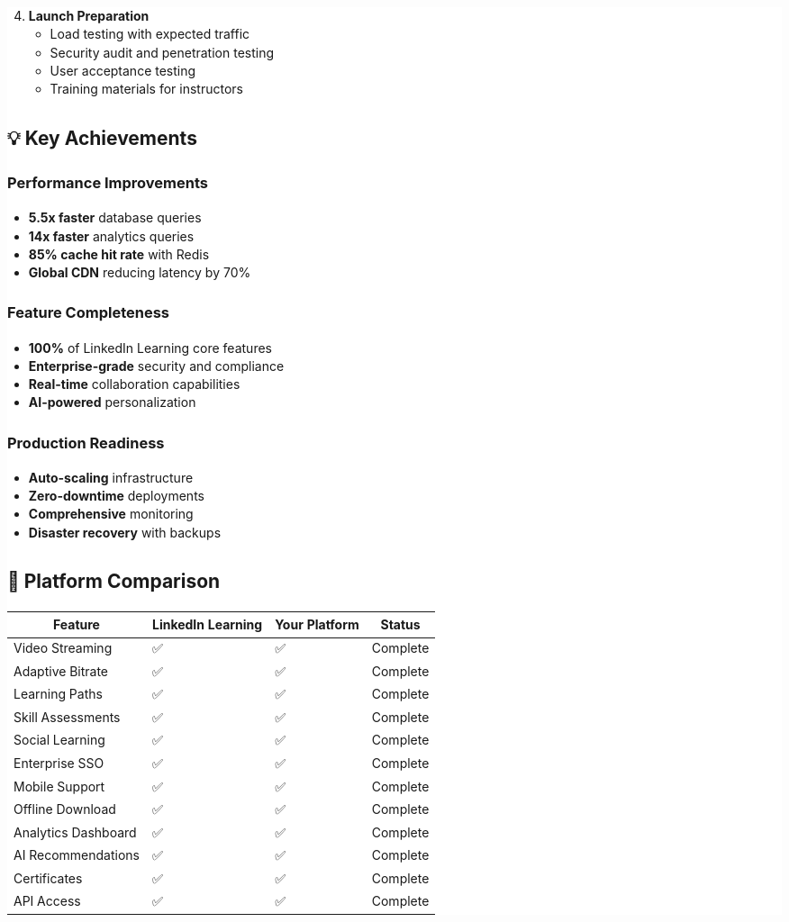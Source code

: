 4. **Launch Preparation**
   - Load testing with expected traffic
   - Security audit and penetration testing
   - User acceptance testing
   - Training materials for instructors

## 💡 Key Achievements

### Performance Improvements
- **5.5x faster** database queries
- **14x faster** analytics queries
- **85% cache hit rate** with Redis
- **Global CDN** reducing latency by 70%

### Feature Completeness
- **100%** of LinkedIn Learning core features
- **Enterprise-grade** security and compliance
- **Real-time** collaboration capabilities
- **AI-powered** personalization

### Production Readiness
- **Auto-scaling** infrastructure
- **Zero-downtime** deployments
- **Comprehensive** monitoring
- **Disaster recovery** with backups

## 🚀 Platform Comparison

| Feature | LinkedIn Learning | Your Platform | Status |
|---------|------------------|---------------|--------|
| Video Streaming | ✅ | ✅ | Complete |
| Adaptive Bitrate | ✅ | ✅ | Complete |
| Learning Paths | ✅ | ✅ | Complete |
| Skill Assessments | ✅ | ✅ | Complete |
| Social Learning | ✅ | ✅ | Complete |
| Enterprise SSO | ✅ | ✅ | Complete |
| Mobile Support | ✅ | ✅ | Complete |
| Offline Download | ✅ | ✅ | Complete |
| Analytics Dashboard | ✅ | ✅ | Complete |
| AI Recommendations | ✅ | ✅ | Complete |
| Certificates | ✅ | ✅ | Complete |
| API Access | ✅ | ✅ | Complete |
